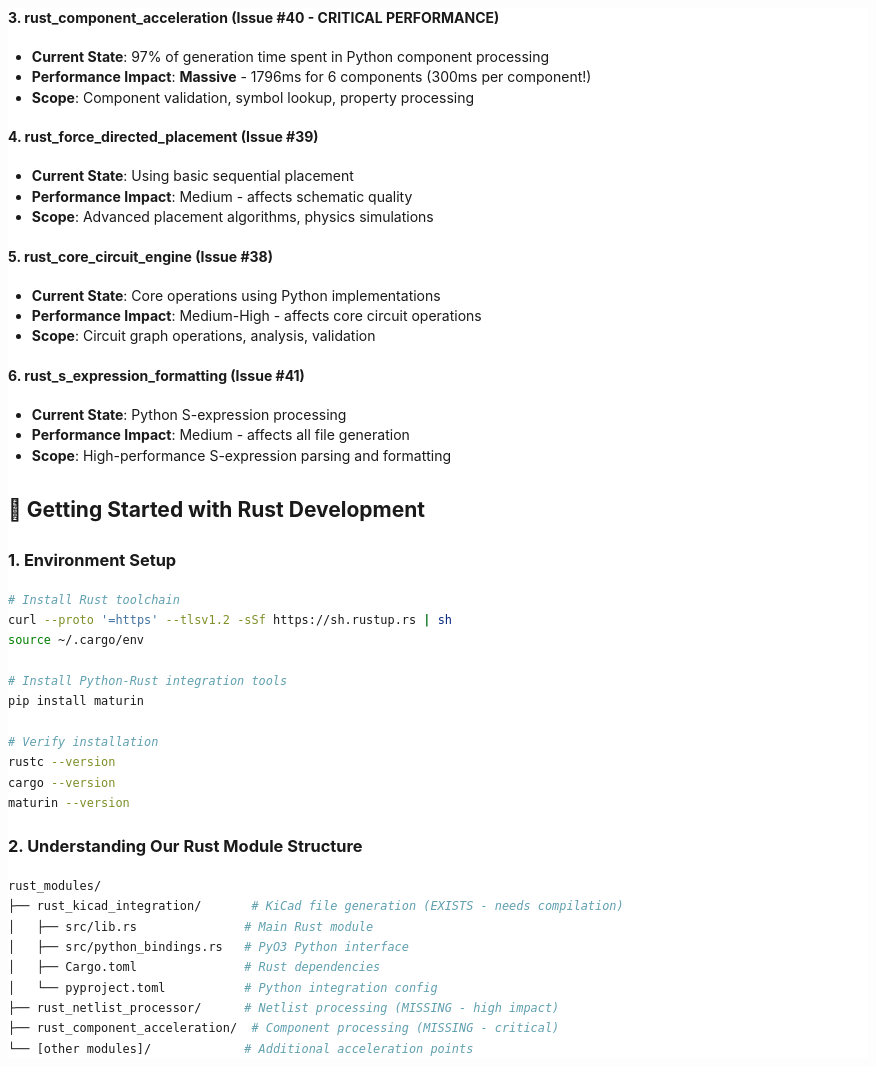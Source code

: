 #### 3. **rust_component_acceleration** (Issue #40 - CRITICAL PERFORMANCE)
- **Current State**: 97% of generation time spent in Python component processing
- **Performance Impact**: **Massive** - 1796ms for 6 components (300ms per component!)
- **Scope**: Component validation, symbol lookup, property processing

#### 4. **rust_force_directed_placement** (Issue #39)
- **Current State**: Using basic sequential placement
- **Performance Impact**: Medium - affects schematic quality
- **Scope**: Advanced placement algorithms, physics simulations

#### 5. **rust_core_circuit_engine** (Issue #38)
- **Current State**: Core operations using Python implementations
- **Performance Impact**: Medium-High - affects core circuit operations
- **Scope**: Circuit graph operations, analysis, validation

#### 6. **rust_s_expression_formatting** (Issue #41)
- **Current State**: Python S-expression processing
- **Performance Impact**: Medium - affects all file generation
- **Scope**: High-performance S-expression parsing and formatting

## 🚀 Getting Started with Rust Development

### 1. Environment Setup

```bash
# Install Rust toolchain
curl --proto '=https' --tlsv1.2 -sSf https://sh.rustup.rs | sh
source ~/.cargo/env

# Install Python-Rust integration tools
pip install maturin

# Verify installation
rustc --version
cargo --version
maturin --version
```

### 2. Understanding Our Rust Module Structure

```bash
rust_modules/
├── rust_kicad_integration/       # KiCad file generation (EXISTS - needs compilation)
│   ├── src/lib.rs               # Main Rust module
│   ├── src/python_bindings.rs   # PyO3 Python interface
│   ├── Cargo.toml               # Rust dependencies
│   └── pyproject.toml           # Python integration config
├── rust_netlist_processor/      # Netlist processing (MISSING - high impact)
├── rust_component_acceleration/  # Component processing (MISSING - critical)
└── [other modules]/             # Additional acceleration points
```

